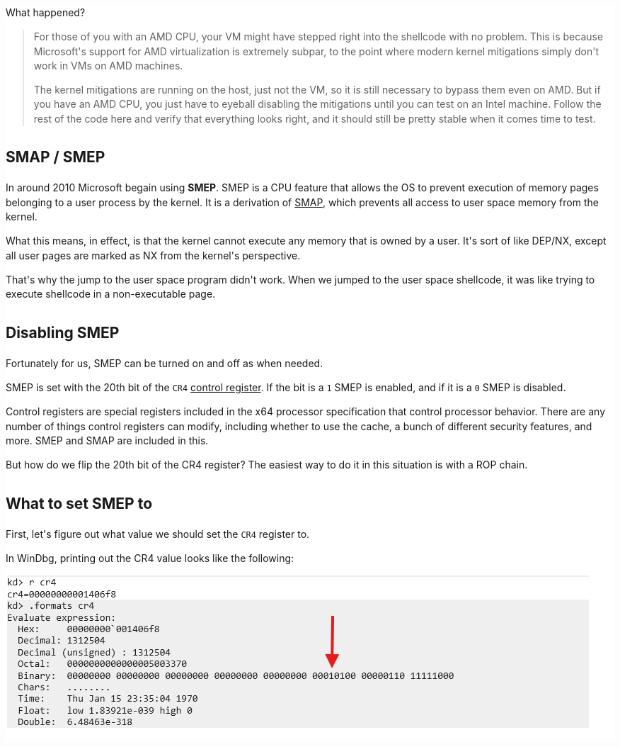 What happened?

> For those of you with an AMD CPU, your VM might have stepped right into the shellcode with no problem.  This is because Microsoft's support for AMD virtualization is extremely subpar, to the point where modern kernel mitigations simply don't work in VMs on AMD machines.
>
> The kernel mitigations are running on the host, just not the VM, so it is still necessary to bypass them even on AMD.  But if you have an AMD CPU, you just have to eyeball disabling the mitigations until you can test on an Intel machine.  Follow the rest of the code here and verify that everything looks right, and it should still be pretty stable when it comes time to test.

## SMAP / SMEP
In around 2010 Microsoft begain using **SMEP**.  SMEP is a CPU feature that allows the OS to prevent execution of memory pages belonging to a user process by the kernel.  It is a derivation of [SMAP](https://en.wikipedia.org/wiki/Supervisor_Mode_Access_Prevention), which prevents all access to user space memory from the kernel.  

What this means, in effect, is that the kernel cannot execute any memory that is owned by a user.  It's sort of like DEP/NX, except all user pages are marked as NX from the kernel's perspective.

That's why the jump to the user space program didn't work.  When we jumped to the user space shellcode, it was like trying to execute shellcode in a non-executable page.

## Disabling SMEP
Fortunately for us, SMEP can be turned on and off as when needed.

SMEP is set with the 20th bit of the `CR4` [control register](https://en.wikipedia.org/wiki/Control_register#CR4).  If the bit is a `1` SMEP is enabled, and if it is a `0` SMEP is disabled.

Control registers are special registers included in the x64 processor specification that control processor behavior.  There are any number of things control registers can modify, including whether to use the cache, a bunch of different security features, and more.  SMEP and SMAP are included in this.

But how do we flip the 20th bit of the CR4 register?  The easiest way to do it in this situation is with a ROP chain.

## What to set SMEP to
First, let's figure out what value we should set the `CR4` register to.

In WinDbg, printing out the CR4 value looks like the following:

![CR4 value](./images/12_cr4.png)
